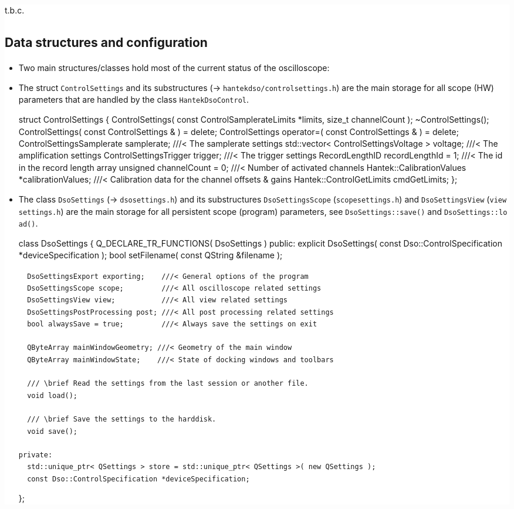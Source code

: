 t.b.c.

## Data structures and configuration

* Two main structures/classes hold most of the current status of the oscilloscope:

* The struct `ControlSettings` and its substructures (-> `hantekdso/controlsettings.h`) are the main storage for all scope (HW) parameters that are handled by the class `HantekDsoControl`.


    struct ControlSettings {
        ControlSettings( const ControlSamplerateLimits *limits, size_t channelCount );
        ~ControlSettings();
        ControlSettings( const ControlSettings & ) = delete;
        ControlSettings operator=( const ControlSettings & ) = delete;
        ControlSettingsSamplerate samplerate;          ///< The samplerate settings
        std::vector< ControlSettingsVoltage > voltage; ///< The amplification settings
        ControlSettingsTrigger trigger;                ///< The trigger settings
        RecordLengthID recordLengthId = 1;             ///< The id in the record length array
        unsigned channelCount = 0;                     ///< Number of activated channels
        Hantek::CalibrationValues *calibrationValues;  ///< Calibration data for the channel offsets & gains
        Hantek::ControlGetLimits cmdGetLimits;
    };

* The class `DsoSettings` (-> `dsosettings.h`) and its substructures `DsoSettingsScope` (`scopesettings.h`) and `DsoSettingsView` (`viewsettings.h`)
are the main storage for all persistent scope (program) parameters, see `DsoSettings::save()` and `DsoSettings::load()`.


    class DsoSettings {
        Q_DECLARE_TR_FUNCTIONS( DsoSettings )
      public:
        explicit DsoSettings( const Dso::ControlSpecification *deviceSpecification );
        bool setFilename( const QString &filename );

        DsoSettingsExport exporting;    ///< General options of the program
        DsoSettingsScope scope;         ///< All oscilloscope related settings
        DsoSettingsView view;           ///< All view related settings
        DsoSettingsPostProcessing post; ///< All post processing related settings
        bool alwaysSave = true;         ///< Always save the settings on exit

        QByteArray mainWindowGeometry; ///< Geometry of the main window
        QByteArray mainWindowState;    ///< State of docking windows and toolbars

        /// \brief Read the settings from the last session or another file.
        void load();

        /// \brief Save the settings to the harddisk.
        void save();

      private:
        std::unique_ptr< QSettings > store = std::unique_ptr< QSettings >( new QSettings );
        const Dso::ControlSpecification *deviceSpecification;
    };
